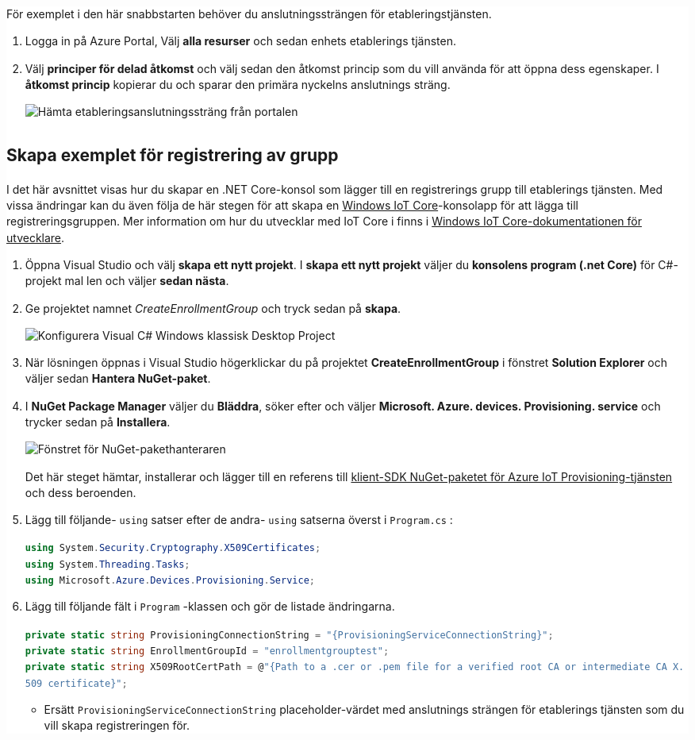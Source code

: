 För exemplet i den här snabbstarten behöver du anslutningssträngen för etableringstjänsten.

1. Logga in på Azure Portal, Välj **alla resurser** och sedan enhets etablerings tjänsten.

1. Välj **principer för delad åtkomst** och välj sedan den åtkomst princip som du vill använda för att öppna dess egenskaper. I **åtkomst princip** kopierar du och sparar den primära nyckelns anslutnings sträng.

    ![Hämta etableringsanslutningssträng från portalen](media/quick-enroll-device-x509-csharp/get-service-connection-string-vs2019.png)

## <a name="create-the-enrollment-group-sample"></a>Skapa exemplet för registrering av grupp 

I det här avsnittet visas hur du skapar en .NET Core-konsol som lägger till en registrerings grupp till etablerings tjänsten. Med vissa ändringar kan du även följa de här stegen för att skapa en [Windows IoT Core](https://developer.microsoft.com/en-us/windows/iot)-konsolapp för att lägga till registreringsgruppen. Mer information om hur du utvecklar med IoT Core i finns i [Windows IoT Core-dokumentationen för utvecklare](/windows/iot-core/).

1. Öppna Visual Studio och välj **skapa ett nytt projekt**. I **skapa ett nytt projekt** väljer du **konsolens program (.net Core)** för C#-projekt mal len och väljer **sedan nästa**.

1. Ge projektet namnet *CreateEnrollmentGroup* och tryck sedan på **skapa**.

    ![Konfigurera Visual C# Windows klassisk Desktop Project](media//quick-enroll-device-x509-csharp/configure-app-vs2019.png)

1. När lösningen öppnas i Visual Studio högerklickar du på projektet **CreateEnrollmentGroup** i fönstret **Solution Explorer** och väljer sedan **Hantera NuGet-paket**.

1. I **NuGet Package Manager** väljer du **Bläddra**, söker efter och väljer **Microsoft. Azure. devices. Provisioning. service** och trycker sedan på **Installera**.

    ![Fönstret för NuGet-pakethanteraren](media//quick-enroll-device-x509-csharp/add-nuget.png)

   Det här steget hämtar, installerar och lägger till en referens till [klient-SDK NuGet-paketet för Azure IoT Provisioning-tjänsten](https://www.nuget.org/packages/Microsoft.Azure.Devices.Provisioning.Service/) och dess beroenden.

1. Lägg till följande- `using` satser efter de andra- `using` satserna överst i `Program.cs` :

   ```csharp
   using System.Security.Cryptography.X509Certificates;
   using System.Threading.Tasks;
   using Microsoft.Azure.Devices.Provisioning.Service;
   ```

1. Lägg till följande fält i `Program` -klassen och gör de listade ändringarna.  

   ```csharp
   private static string ProvisioningConnectionString = "{ProvisioningServiceConnectionString}";
   private static string EnrollmentGroupId = "enrollmentgrouptest";
   private static string X509RootCertPath = @"{Path to a .cer or .pem file for a verified root CA or intermediate CA X.509 certificate}";
   ```

   * Ersätt `ProvisioningServiceConnectionString` placeholder-värdet med anslutnings strängen för etablerings tjänsten som du vill skapa registreringen för.
